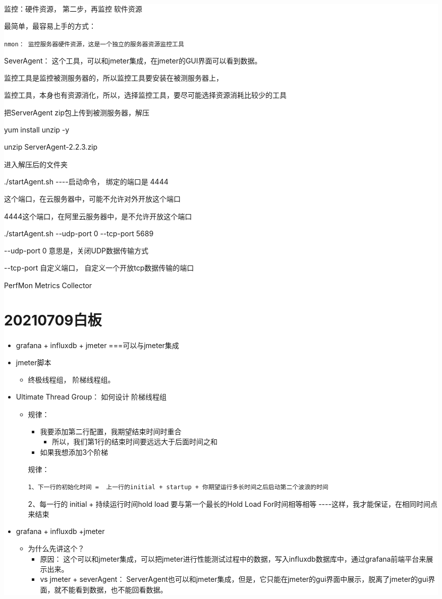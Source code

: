 监控：硬件资源， 第二步，再监控 软件资源

最简单，最容易上手的方式： 

	nmon： 监控服务器硬件资源，这是一个独立的服务器资源监控工具

SeverAgent：  这个工具，可以和jmeter集成，在jmeter的GUI界面可以看到数据。

监控工具是监控被测服务器的，所以监控工具要安装在被测服务器上，

监控工具，本身也有资源消化，所以，选择监控工具，要尽可能选择资源消耗比较少的工具



把ServerAgent zip包上传到被测服务器，解压

yum install unzip -y

unzip ServerAgent-2.2.3.zip

进入解压后的文件夹

./startAgent.sh   ----启动命令， 绑定的端口是 4444

这个端口，在云服务器中，可能不允许对外开放这个端口

4444这个端口，在阿里云服务器中，是不允许开放这个端口

 ./startAgent.sh --udp-port 0 --tcp-port 5689

--udp-port 0   意思是，关闭UDP数据传输方式

--tcp-port 自定义端口， 自定义一个开放tcp数据传输的端口

PerfMon Metrics Collector

# 20210709白板

+ grafana + influxdb + jmeter  ===可以与jmeter集成

+ jmeter脚本

  + 终极线程组， 阶梯线程组。

+ Ultimate Thread Group： 如何设计 阶梯线程组

  + 规律：

    + 我要添加第二行配置，我期望结束时间时重合
      + 所以，我们第1行的结束时间要远远大于后面时间之和
    + 如果我想添加3个阶梯

    规律：

    	1、下一行的初始化时间 =  上一行的initial + startup + 你期望运行多长时间之后启动第二个波浪的时间

    2、每一行的  initial + 持续运行时间hold load    要与第一个最长的Hold Load For时间相等相等   ----这样，我才能保证，在相同时间点来结束

+ grafana + influxdb +jmeter

  + 为什么先讲这个？
    + 原因： 这个可以和jmeter集成，可以把jmeter进行性能测试过程中的数据，写入influxdb数据库中，通过grafana前端平台来展示出来。
    + vs  jmeter + severAgent： ServerAgent也可以和jmeter集成，但是，它只能在jmeter的gui界面中展示，脱离了jmeter的gui界面，就不能看到数据，也不能回看数据。
